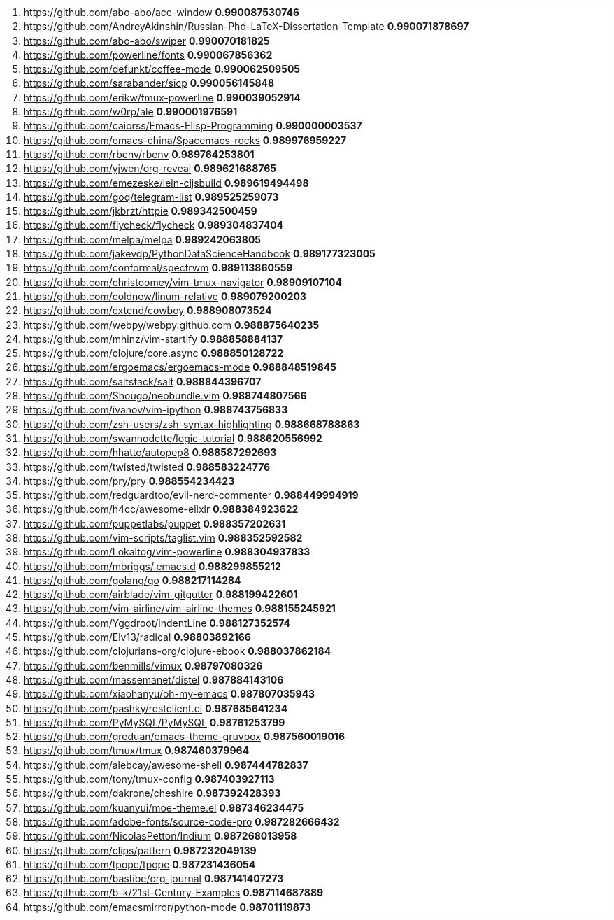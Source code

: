  1. https://github.com/abo-abo/ace-window **0.990087530746**
 1. https://github.com/AndreyAkinshin/Russian-Phd-LaTeX-Dissertation-Template **0.990071878697**
 1. https://github.com/abo-abo/swiper **0.990070181825**
 1. https://github.com/powerline/fonts **0.990067856362**
 1. https://github.com/defunkt/coffee-mode **0.990062509505**
 1. https://github.com/sarabander/sicp **0.990056145848**
 1. https://github.com/erikw/tmux-powerline **0.990039052914**
 1. https://github.com/w0rp/ale **0.990001976591**
 1. https://github.com/caiorss/Emacs-Elisp-Programming **0.990000003537**
 1. https://github.com/emacs-china/Spacemacs-rocks **0.989976959227**
 1. https://github.com/rbenv/rbenv **0.989764253801**
 1. https://github.com/yjwen/org-reveal **0.989621688765**
 1. https://github.com/emezeske/lein-cljsbuild **0.989619494498**
 1. https://github.com/goq/telegram-list **0.989525259073**
 1. https://github.com/jkbrzt/httpie **0.989342500459**
 1. https://github.com/flycheck/flycheck **0.989304837404**
 1. https://github.com/melpa/melpa **0.989242063805**
 1. https://github.com/jakevdp/PythonDataScienceHandbook **0.989177323005**
 1. https://github.com/conformal/spectrwm **0.989113860559**
 1. https://github.com/christoomey/vim-tmux-navigator **0.98909107104**
 1. https://github.com/coldnew/linum-relative **0.989079200203**
 1. https://github.com/extend/cowboy **0.988908073524**
 1. https://github.com/webpy/webpy.github.com **0.988875640235**
 1. https://github.com/mhinz/vim-startify **0.988858884137**
 1. https://github.com/clojure/core.async **0.988850128722**
 1. https://github.com/ergoemacs/ergoemacs-mode **0.988848519845**
 1. https://github.com/saltstack/salt **0.988844396707**
 1. https://github.com/Shougo/neobundle.vim **0.988744807566**
 1. https://github.com/ivanov/vim-ipython **0.988743756833**
 1. https://github.com/zsh-users/zsh-syntax-highlighting **0.988668788863**
 1. https://github.com/swannodette/logic-tutorial **0.988620556992**
 1. https://github.com/hhatto/autopep8 **0.988587292693**
 1. https://github.com/twisted/twisted **0.988583224776**
 1. https://github.com/pry/pry **0.988554234423**
 1. https://github.com/redguardtoo/evil-nerd-commenter **0.988449994919**
 1. https://github.com/h4cc/awesome-elixir **0.988384923622**
 1. https://github.com/puppetlabs/puppet **0.988357202631**
 1. https://github.com/vim-scripts/taglist.vim **0.988352592582**
 1. https://github.com/Lokaltog/vim-powerline **0.988304937833**
 1. https://github.com/mbriggs/.emacs.d **0.988299855212**
 1. https://github.com/golang/go **0.988217114284**
 1. https://github.com/airblade/vim-gitgutter **0.988199422601**
 1. https://github.com/vim-airline/vim-airline-themes **0.988155245921**
 1. https://github.com/Yggdroot/indentLine **0.988127352574**
 1. https://github.com/Elv13/radical **0.98803892166**
 1. https://github.com/clojurians-org/clojure-ebook **0.988037862184**
 1. https://github.com/benmills/vimux **0.98797080326**
 1. https://github.com/massemanet/distel **0.987884143106**
 1. https://github.com/xiaohanyu/oh-my-emacs **0.987807035943**
 1. https://github.com/pashky/restclient.el **0.987685641234**
 1. https://github.com/PyMySQL/PyMySQL **0.98761253799**
 1. https://github.com/greduan/emacs-theme-gruvbox **0.987560019016**
 1. https://github.com/tmux/tmux **0.987460379964**
 1. https://github.com/alebcay/awesome-shell **0.987444782837**
 1. https://github.com/tony/tmux-config **0.987403927113**
 1. https://github.com/dakrone/cheshire **0.987392428393**
 1. https://github.com/kuanyui/moe-theme.el **0.987346234475**
 1. https://github.com/adobe-fonts/source-code-pro **0.987282666432**
 1. https://github.com/NicolasPetton/Indium **0.987268013958**
 1. https://github.com/clips/pattern **0.987232049139**
 1. https://github.com/tpope/tpope **0.987231436054**
 1. https://github.com/bastibe/org-journal **0.987141407273**
 1. https://github.com/b-k/21st-Century-Examples **0.987114687889**
 1. https://github.com/emacsmirror/python-mode **0.98701119873**